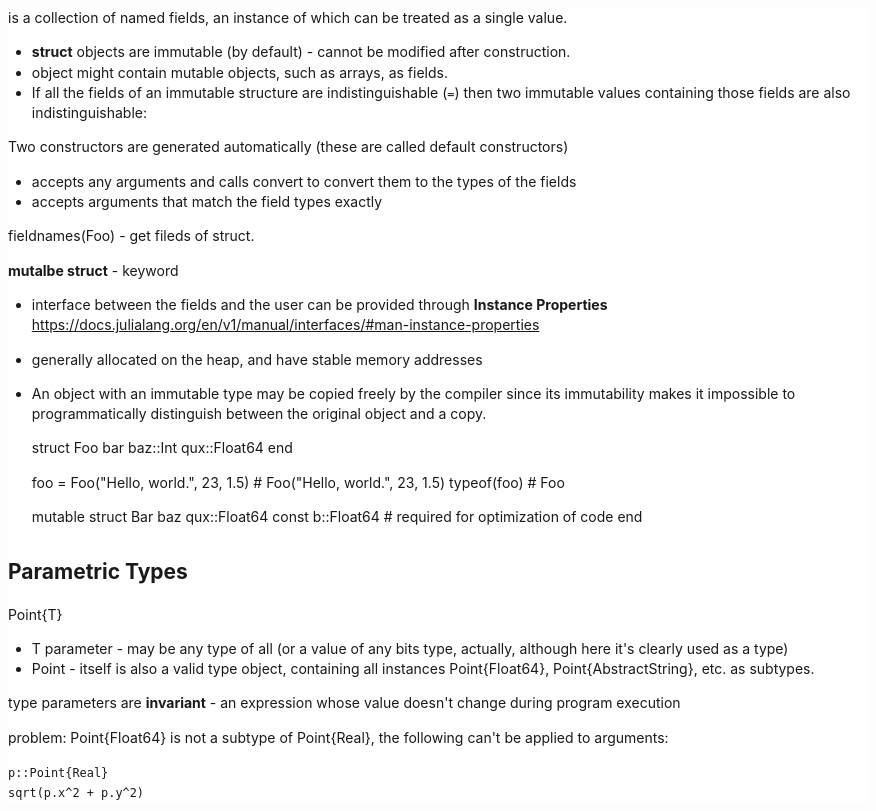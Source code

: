 is a collection of named fields, an instance of which can be treated as a single value.

-   **struct** objects are immutable (by default) -  cannot be modified after construction.
-   object might contain mutable objects, such as arrays, as fields.
-   If all the fields of an immutable structure are indistinguishable (`=`) then two immutable values containing
    those fields are also indistinguishable:

Two constructors are generated automatically (these are called default constructors)

-   accepts any arguments and calls convert to convert them to the types of the fields
-   accepts arguments that match the field types exactly

fieldnames(Foo) - get fileds of struct.

**mutalbe struct** - keyword

-   interface between the fields and the user can be provided through **Instance Properties** <https://docs.julialang.org/en/v1/manual/interfaces/#man-instance-properties>
-   generally allocated on the heap, and have stable memory addresses
-   An object with an immutable type may be copied freely by the compiler since its immutability makes it
    impossible to programmatically distinguish between the original object and a copy.

    struct Foo
        bar
        baz::Int
        qux::Float64
    end
    
    foo = Foo("Hello, world.", 23, 1.5) # Foo("Hello, world.", 23, 1.5)
    typeof(foo) # Foo
    
    mutable struct Bar
        baz
        qux::Float64
        const b::Float64 # required for optimization of code
    end


<a id="org4a4fa0b"></a>

## Parametric Types

Point{T}

-   T parameter - may be any type of all (or a value of any bits type, actually, although here it's clearly used as a type)
-   Point - itself is also a valid type object, containing all instances Point{Float64}, Point{AbstractString}, etc. as subtypes.

type parameters are **invariant** - an expression whose value doesn't change during program execution

problem: Point{Float64} is not a subtype of Point{Real}, the following can't be applied to arguments:

    p::Point{Real}
    sqrt(p.x^2 + p.y^2)
